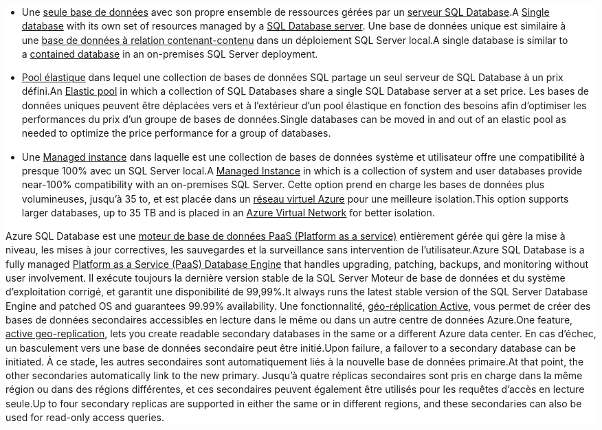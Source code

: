 - <span data-ttu-id="b9cf4-128">Une [seule base de données](https://docs.microsoft.com/azure/sql-database/sql-database-single-database) avec son propre ensemble de ressources gérées par un [serveur SQL Database](https://docs.microsoft.com/azure/sql-database/sql-database-servers).</span><span class="sxs-lookup"><span data-stu-id="b9cf4-128">A [Single database](https://docs.microsoft.com/azure/sql-database/sql-database-single-database) with its own set of resources managed by a [SQL Database server](https://docs.microsoft.com/azure/sql-database/sql-database-servers).</span></span> <span data-ttu-id="b9cf4-129">Une base de données unique est similaire à une [base de données à relation contenant-contenu](https://docs.microsoft.com/sql/relational-databases/databases/contained-databases) dans un déploiement SQL Server local.</span><span class="sxs-lookup"><span data-stu-id="b9cf4-129">A single database is similar to a [contained database](https://docs.microsoft.com/sql/relational-databases/databases/contained-databases) in an on-premises SQL Server deployment.</span></span>

- <span data-ttu-id="b9cf4-130">[Pool élastique](https://docs.microsoft.com/azure/sql-database/sql-database-elastic-pool) dans lequel une collection de bases de données SQL partage un seul serveur de SQL Database à un prix défini.</span><span class="sxs-lookup"><span data-stu-id="b9cf4-130">An [Elastic pool](https://docs.microsoft.com/azure/sql-database/sql-database-elastic-pool) in which a collection of SQL Databases share a single SQL Database server at a set price.</span></span> <span data-ttu-id="b9cf4-131">Les bases de données uniques peuvent être déplacées vers et à l’extérieur d’un pool élastique en fonction des besoins afin d’optimiser les performances du prix d’un groupe de bases de données.</span><span class="sxs-lookup"><span data-stu-id="b9cf4-131">Single databases can be moved in and out of an elastic pool as needed to optimize the price performance for a group of databases.</span></span>

- <span data-ttu-id="b9cf4-132">Une [Managed instance](https://docs.microsoft.com/azure/sql-database/sql-database-managed-instance) dans laquelle est une collection de bases de données système et utilisateur offre une compatibilité à presque 100% avec un SQL Server local.</span><span class="sxs-lookup"><span data-stu-id="b9cf4-132">A [Managed Instance](https://docs.microsoft.com/azure/sql-database/sql-database-managed-instance) in which is a collection of system and user databases provide near-100% compatibility with an on-premises SQL Server.</span></span> <span data-ttu-id="b9cf4-133">Cette option prend en charge les bases de données plus volumineuses, jusqu’à 35 to, et est placée dans un [réseau virtuel Azure](https://docs.microsoft.com/azure/virtual-network/virtual-networks-overview) pour une meilleure isolation.</span><span class="sxs-lookup"><span data-stu-id="b9cf4-133">This option supports larger databases, up to 35 TB and is placed in an [Azure Virtual Network](https://docs.microsoft.com/azure/virtual-network/virtual-networks-overview) for better isolation.</span></span>

<span data-ttu-id="b9cf4-134">Azure SQL Database est une [moteur de base de données PaaS (Platform as a service)](https://docs.microsoft.com/azure/sql-database/sql-database-paas) entièrement gérée qui gère la mise à niveau, les mises à jour correctives, les sauvegardes et la surveillance sans intervention de l’utilisateur.</span><span class="sxs-lookup"><span data-stu-id="b9cf4-134">Azure SQL Database is a fully managed [Platform as a Service (PaaS) Database Engine](https://docs.microsoft.com/azure/sql-database/sql-database-paas) that handles upgrading, patching, backups, and monitoring without user involvement.</span></span> <span data-ttu-id="b9cf4-135">Il exécute toujours la dernière version stable de la SQL Server Moteur de base de données et du système d’exploitation corrigé, et garantit une disponibilité de 99,99%.</span><span class="sxs-lookup"><span data-stu-id="b9cf4-135">It always runs the latest stable version of the SQL Server Database Engine and patched OS and guarantees 99.99% availability.</span></span> <span data-ttu-id="b9cf4-136">Une fonctionnalité, [géo-réplication Active](https://docs.microsoft.com/azure/sql-database/sql-database-active-geo-replication), vous permet de créer des bases de données secondaires accessibles en lecture dans le même ou dans un autre centre de données Azure.</span><span class="sxs-lookup"><span data-stu-id="b9cf4-136">One feature, [active geo-replication](https://docs.microsoft.com/azure/sql-database/sql-database-active-geo-replication), lets you create readable secondary databases in the same or a different Azure data center.</span></span> <span data-ttu-id="b9cf4-137">En cas d’échec, un basculement vers une base de données secondaire peut être initié.</span><span class="sxs-lookup"><span data-stu-id="b9cf4-137">Upon failure, a failover to a secondary database can be initiated.</span></span> <span data-ttu-id="b9cf4-138">À ce stade, les autres secondaires sont automatiquement liés à la nouvelle base de données primaire.</span><span class="sxs-lookup"><span data-stu-id="b9cf4-138">At that point, the other secondaries automatically link to the new primary.</span></span> <span data-ttu-id="b9cf4-139">Jusqu’à quatre réplicas secondaires sont pris en charge dans la même région ou dans des régions différentes, et ces secondaires peuvent également être utilisés pour les requêtes d’accès en lecture seule.</span><span class="sxs-lookup"><span data-stu-id="b9cf4-139">Up to four secondary replicas are supported in either the same or in different regions, and these secondaries can also be used for read-only access queries.</span></span>
